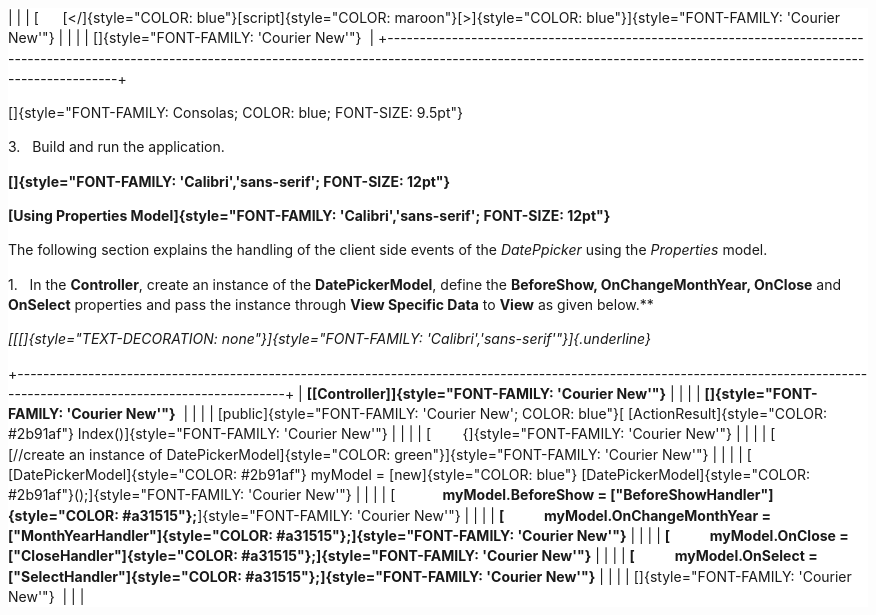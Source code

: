 |                                                                                                                                                                                                                                |
| [      [\</]{style="COLOR: blue"}[script]{style="COLOR: maroon"}[\>]{style="COLOR: blue"}]{style="FONT-FAMILY: 'Courier New'"}                                                                                                 |
|                                                                                                                                                                                                                                |
| []{style="FONT-FAMILY: 'Courier New'"}                                                                                                                                                                                         |
+--------------------------------------------------------------------------------------------------------------------------------------------------------------------------------------------------------------------------------+

[]{style="FONT-FAMILY: Consolas; COLOR: blue; FONT-SIZE: 9.5pt"} 

3.   Build and run the application.

**[]{style="FONT-FAMILY: 'Calibri','sans-serif'; FONT-SIZE: 12pt"}** 

**[Using Properties Model]{style="FONT-FAMILY: 'Calibri','sans-serif'; FONT-SIZE: 12pt"}**

The following section explains the handling of the client side events of the *DatePpicker* using the *Properties* model.

1.   In the **Controller**, create an instance of the **DatePickerModel**, define the **BeforeShow, OnChangeMonthYear, OnClose** and **OnSelect** properties and pass the instance through **View Specific Data** to **View** as given below.**

*[[[]{style="TEXT-DECORATION: none"}]{style="FONT-FAMILY: 'Calibri','sans-serif'"}]{.underline}* 

+-------------------------------------------------------------------------------------------------------------------------------------------------------------------------------+
| **[\[Controller\]]{style="FONT-FAMILY: 'Courier New'"}**                                                                                                                      |
|                                                                                                                                                                               |
| **[]{style="FONT-FAMILY: 'Courier New'"}**                                                                                                                                    |
|                                                                                                                                                                               |
| [public]{style="FONT-FAMILY: 'Courier New'; COLOR: blue"}[ [ActionResult]{style="COLOR: #2b91af"} Index()]{style="FONT-FAMILY: 'Courier New'"}                                |
|                                                                                                                                                                               |
| [        {]{style="FONT-FAMILY: 'Courier New'"}                                                                                                                               |
|                                                                                                                                                                               |
| [            [//create an instance of DatePickerModel]{style="COLOR: green"}]{style="FONT-FAMILY: 'Courier New'"}                                                             |
|                                                                                                                                                                               |
| [            [DatePickerModel]{style="COLOR: #2b91af"} myModel = [new]{style="COLOR: blue"} [DatePickerModel]{style="COLOR: #2b91af"}();]{style="FONT-FAMILY: 'Courier New'"} |
|                                                                                                                                                                               |
| [            **myModel.BeforeShow = [\"BeforeShowHandler\"]{style="COLOR: #a31515"};**]{style="FONT-FAMILY: 'Courier New'"}                                                   |
|                                                                                                                                                                               |
| **[            myModel.OnChangeMonthYear = [\"MonthYearHandler\"]{style="COLOR: #a31515"};]{style="FONT-FAMILY: 'Courier New'"}**                                             |
|                                                                                                                                                                               |
| **[            myModel.OnClose = [\"CloseHandler\"]{style="COLOR: #a31515"};]{style="FONT-FAMILY: 'Courier New'"}**                                                           |
|                                                                                                                                                                               |
| **[            myModel.OnSelect = [\"SelectHandler\"]{style="COLOR: #a31515"};]{style="FONT-FAMILY: 'Courier New'"}**                                                         |
|                                                                                                                                                                               |
| []{style="FONT-FAMILY: 'Courier New'"}                                                                                                                                        |
|                                                                                                                                                                               |